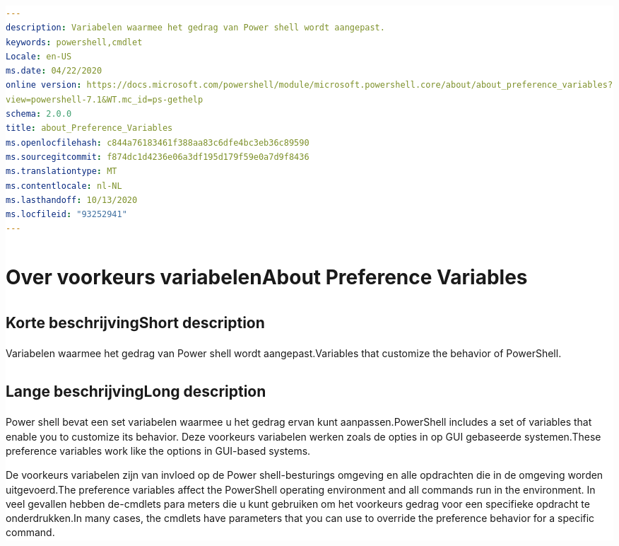 ```yaml
---
description: Variabelen waarmee het gedrag van Power shell wordt aangepast.
keywords: powershell,cmdlet
Locale: en-US
ms.date: 04/22/2020
online version: https://docs.microsoft.com/powershell/module/microsoft.powershell.core/about/about_preference_variables?view=powershell-7.1&WT.mc_id=ps-gethelp
schema: 2.0.0
title: about_Preference_Variables
ms.openlocfilehash: c844a76183461f388aa83c6dfe4bc3eb36c89590
ms.sourcegitcommit: f874dc1d4236e06a3df195d179f59e0a7d9f8436
ms.translationtype: MT
ms.contentlocale: nl-NL
ms.lasthandoff: 10/13/2020
ms.locfileid: "93252941"
---
```

# <a name="about-preference-variables"></a><span data-ttu-id="1d22e-104">Over voorkeurs variabelen</span><span class="sxs-lookup"><span data-stu-id="1d22e-104">About Preference Variables</span></span>

## <a name="short-description"></a><span data-ttu-id="1d22e-105">Korte beschrijving</span><span class="sxs-lookup"><span data-stu-id="1d22e-105">Short description</span></span>

<span data-ttu-id="1d22e-106">Variabelen waarmee het gedrag van Power shell wordt aangepast.</span><span class="sxs-lookup"><span data-stu-id="1d22e-106">Variables that customize the behavior of PowerShell.</span></span>

## <a name="long-description"></a><span data-ttu-id="1d22e-107">Lange beschrijving</span><span class="sxs-lookup"><span data-stu-id="1d22e-107">Long description</span></span>

<span data-ttu-id="1d22e-108">Power shell bevat een set variabelen waarmee u het gedrag ervan kunt aanpassen.</span><span class="sxs-lookup"><span data-stu-id="1d22e-108">PowerShell includes a set of variables that enable you to customize its behavior.</span></span> <span data-ttu-id="1d22e-109">Deze voorkeurs variabelen werken zoals de opties in op GUI gebaseerde systemen.</span><span class="sxs-lookup"><span data-stu-id="1d22e-109">These preference variables work like the options in GUI-based systems.</span></span>

<span data-ttu-id="1d22e-110">De voorkeurs variabelen zijn van invloed op de Power shell-besturings omgeving en alle opdrachten die in de omgeving worden uitgevoerd.</span><span class="sxs-lookup"><span data-stu-id="1d22e-110">The preference variables affect the PowerShell operating environment and all commands run in the environment.</span></span> <span data-ttu-id="1d22e-111">In veel gevallen hebben de-cmdlets para meters die u kunt gebruiken om het voorkeurs gedrag voor een specifieke opdracht te onderdrukken.</span><span class="sxs-lookup"><span data-stu-id="1d22e-111">In many cases, the cmdlets have parameters that you can use to override the preference behavior for a specific command.</span></span>
